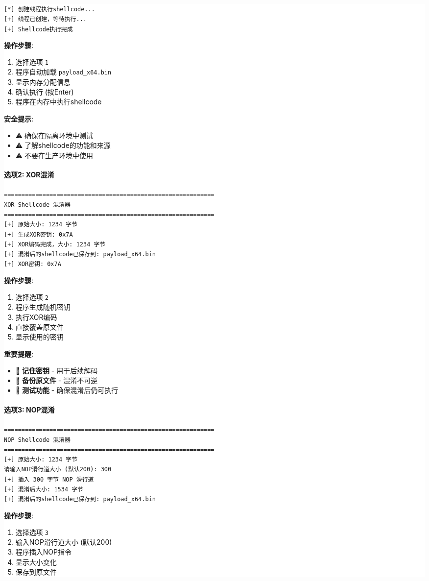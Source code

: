 ```
[*] 创建线程执行shellcode...
[+] 线程已创建，等待执行...
[+] Shellcode执行完成
```

**操作步骤**:
1. 选择选项 `1`
2. 程序自动加载 `payload_x64.bin`
3. 显示内存分配信息
4. 确认执行 (按Enter)
5. 程序在内存中执行shellcode

**安全提示**:
- ⚠️ 确保在隔离环境中测试
- ⚠️ 了解shellcode的功能和来源
- ⚠️ 不要在生产环境中使用

#### 选项2: XOR混淆
```
============================================================
XOR Shellcode 混淆器
============================================================
[+] 原始大小: 1234 字节
[+] 生成XOR密钥: 0x7A
[+] XOR编码完成，大小: 1234 字节
[+] 混淆后的shellcode已保存到: payload_x64.bin
[+] XOR密钥: 0x7A
```

**操作步骤**:
1. 选择选项 `2`
2. 程序生成随机密钥
3. 执行XOR编码
4. 直接覆盖原文件
5. 显示使用的密钥

**重要提醒**:
- 🔑 **记住密钥** - 用于后续解码
- 🔑 **备份原文件** - 混淆不可逆
- 🔑 **测试功能** - 确保混淆后仍可执行

#### 选项3: NOP混淆
```
============================================================
NOP Shellcode 混淆器
============================================================
[+] 原始大小: 1234 字节
请输入NOP滑行道大小 (默认200): 300
[+] 插入 300 字节 NOP 滑行道
[+] 混淆后大小: 1534 字节
[+] 混淆后的shellcode已保存到: payload_x64.bin
```

**操作步骤**:
1. 选择选项 `3`
2. 输入NOP滑行道大小 (默认200)
3. 程序插入NOP指令
4. 显示大小变化
5. 保存到原文件
